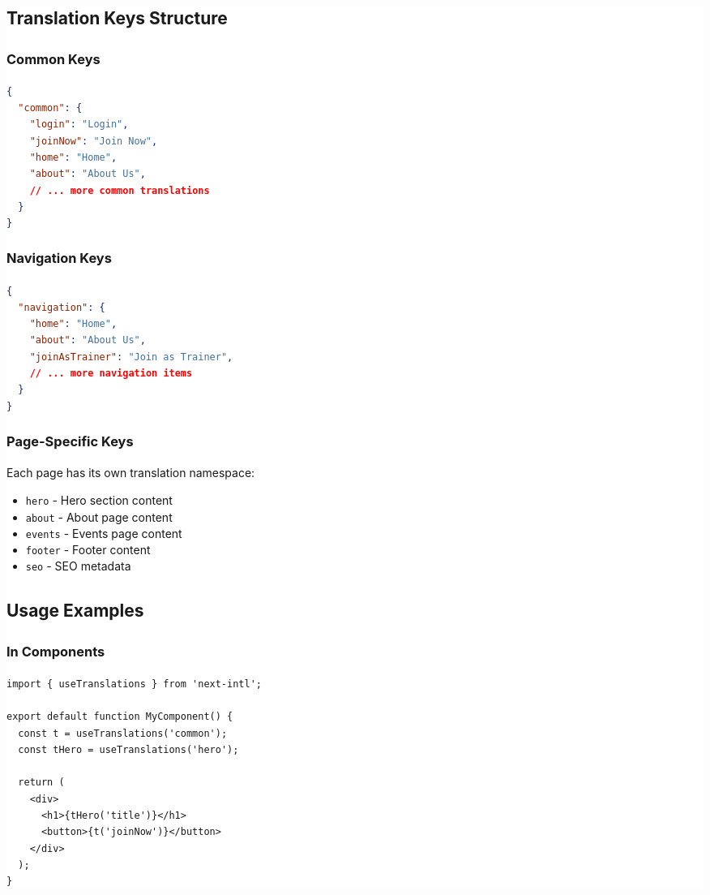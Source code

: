 ## Translation Keys Structure

### Common Keys
```json
{
  "common": {
    "login": "Login",
    "joinNow": "Join Now",
    "home": "Home",
    "about": "About Us",
    // ... more common translations
  }
}
```

### Navigation Keys
```json
{
  "navigation": {
    "home": "Home",
    "about": "About Us",
    "joinAsTrainer": "Join as Trainer",
    // ... more navigation items
  }
}
```

### Page-Specific Keys
Each page has its own translation namespace:
- `hero` - Hero section content
- `about` - About page content
- `events` - Events page content
- `footer` - Footer content
- `seo` - SEO metadata

## Usage Examples

### In Components
```tsx
import { useTranslations } from 'next-intl';

export default function MyComponent() {
  const t = useTranslations('common');
  const tHero = useTranslations('hero');

  return (
    <div>
      <h1>{tHero('title')}</h1>
      <button>{t('joinNow')}</button>
    </div>
  );
}
```
